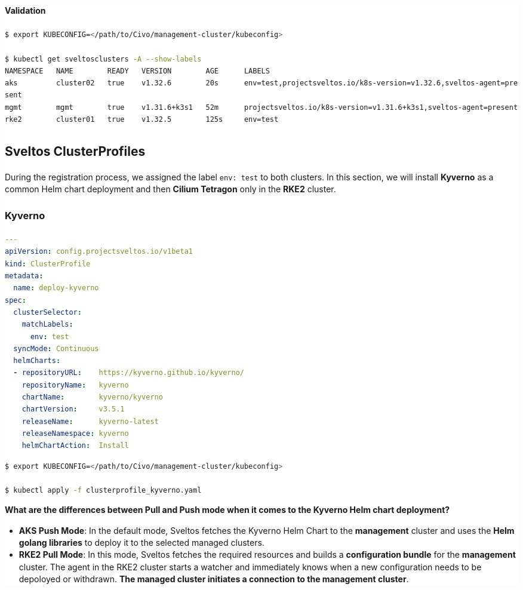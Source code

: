 #### Validation

```bash
$ export KUBECONFIG=</path/to/Civo/management-cluster/kubeconfig>

$ kubectl get sveltosclusters -A --show-labels
NAMESPACE   NAME        READY   VERSION        AGE      LABELS
aks         cluster02   true    v1.32.6        20s      env=test,projectsveltos.io/k8s-version=v1.32.6,sveltos-agent=present
mgmt        mgmt        true    v1.31.6+k3s1   52m      projectsveltos.io/k8s-version=v1.31.6+k3s1,sveltos-agent=present
rke2        cluster01   true    v1.32.5        125s     env=test
```

## Sveltos ClusterProfiles

During the registration process, we assigned the label `env: test` to both clusters. In this section, we will install **Kyverno** as a common Helm chart deployment and then **Cilium Tetragon** only in the **RKE2** cluster.

### Kyverno

```yaml showLineNumbers
---
apiVersion: config.projectsveltos.io/v1beta1
kind: ClusterProfile
metadata:
  name: deploy-kyverno
spec:
  clusterSelector:
    matchLabels:
      env: test
  syncMode: Continuous
  helmCharts:
  - repositoryURL:    https://kyverno.github.io/kyverno/
    repositoryName:   kyverno
    chartName:        kyverno/kyverno
    chartVersion:     v3.5.1
    releaseName:      kyverno-latest
    releaseNamespace: kyverno
    helmChartAction:  Install
```

```bash
$ export KUBECONFIG=</path/to/Civo/management-cluster/kubeconfig>

$ kubectl apply -f clusterprofile_kyverno.yaml
```

**What are the differences between Pull and Push mode when it comes to the Kyverno Helm chart deployment?**

- **AKS Push Mode**: In the default mode, Sveltos fetches the Kyverno Helm Chart to the **management** cluster and uses the **Helm golang libraries** to deploy it to the selected managed clusters.
- **RKE2 Pull Mode**: In this mode, Sveltos fetches the required resources and builds a **configuration bundle** for the **management** cluster. The agent in the RKE2 cluster starts a watcher and immediately knows when a new configuration needs to be depoloyed or withdrawn. **The managed cluster initiates a connection to the management cluster**.
